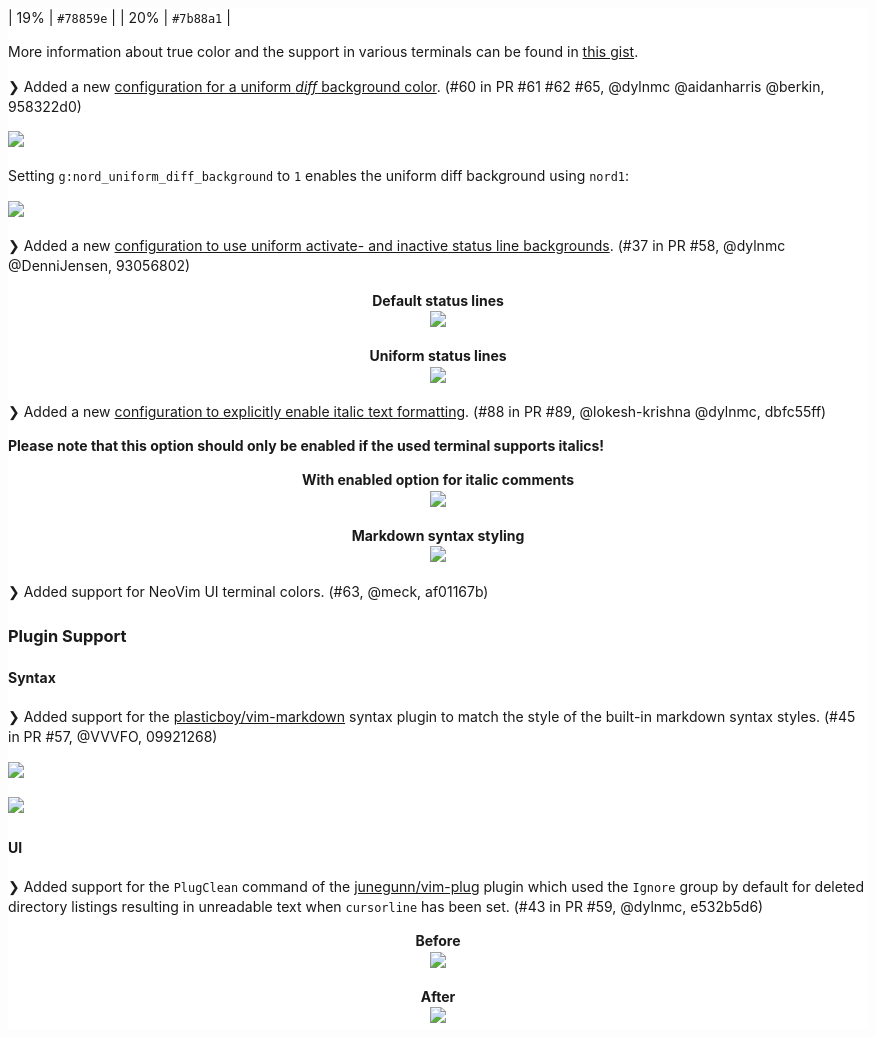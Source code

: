 | 19%          | `#78859e`        |
| 20%          | `#7b88a1`        |

More information about true color and the support in various terminals can be found in [this gist][gist-colors-in-terminals].

❯ Added a new [configuration for a uniform _diff_ background color][readme-config-uniform-diff-background]. (#60 in PR #61 #62 #65, @dylnmc @aidanharris @berkin, 958322d0)

![](https://user-images.githubusercontent.com/7836623/30969227-0dbcb982-a462-11e7-86a8-a69e91ff7bc0.png)

Setting `g:nord_uniform_diff_background` to `1` enables the uniform diff background using `nord1`:

![](https://user-images.githubusercontent.com/7836623/30969233-12a37d64-a462-11e7-8253-3c083eba5174.png)

❯ Added a new [configuration to use uniform activate- and inactive status line backgrounds][readme-config-uniform-statusline-background]. (#37 in PR #58, @dylnmc @DenniJensen, 93056802)

<p align="center"><strong>Default status lines</strong><br><img src="https://raw.githubusercontent.com/arcticicestudio/nord-vim/develop/assets/scrot-config-uniform-status-lines-default.png"/></p>

<p align="center"><strong>Uniform status lines</strong><br><img src="https://raw.githubusercontent.com/arcticicestudio/nord-vim/develop/assets/scrot-config-uniform-status-lines.png"/></p>

❯ Added a new [configuration to explicitly enable italic text formatting][readme-config-italic]. (#88 in PR #89, @lokesh-krishna @dylnmc, dbfc55ff)

**Please note that this option should only be enabled if the used terminal supports italics!**

<p align="center"><strong>With enabled option for italic comments</strong><br><img src="https://user-images.githubusercontent.com/7836623/34433722-6c7f0a4e-ec81-11e7-8af9-ebc227b6535e.png"/></p>

<p align="center"><strong>Markdown syntax styling</strong><br><img src="https://user-images.githubusercontent.com/7836623/34455900-697cbb6c-ed89-11e7-8c2b-29ec7dbcd703.png"/></p>

❯ Added support for NeoVim UI terminal colors. (#63, @meck, af01167b)

### Plugin Support

#### Syntax

❯ Added support for the [plasticboy/vim-markdown][plugin-plasticboy/vim-markdown] syntax plugin to match the style of the built-in markdown syntax styles. (#45 in PR #57, @VVVFO, 09921268)

![](https://user-images.githubusercontent.com/7836623/30773618-63ffde56-a074-11e7-9452-121283afcb44.png)

![](https://user-images.githubusercontent.com/7836623/30773619-657ec968-a074-11e7-80ba-c1cf3a3c19b0.png)

#### UI

❯ Added support for the `PlugClean` command of the [junegunn/vim-plug][plugin-junegunn/vim-plug] plugin which used the `Ignore` group by default for deleted directory listings resulting in unreadable text when `cursorline` has been set. (#43 in PR #59, @dylnmc, e532b5d6)

<p align="center"><strong>Before</strong><br><img src="https://user-images.githubusercontent.com/7836623/30959403-53d9cd0a-a440-11e7-8c38-3045e280131a.gif"/></p>

<p align="center"><strong>After</strong><br><img src="https://user-images.githubusercontent.com/7836623/30959419-618876ea-a440-11e7-8895-6e9acfd8b830.gif"/></p>


[asciidoc]: https://asciidoctor.org
[gh-11]: https://github.com/arcticicestudio/nord-vim/issues/11
[gh-55-arcticicestudio/nord]: https://github.com/arcticicestudio/nord/issues/55
[gh-lightline.vim]: https://github.com/itchyny/lightline.vim
[gh-nord#94]: https://github.com/arcticicestudio/nord/issues/94
[gh-src-airline]: https://github.com/arcticicestudio/nord-vim/blob/develop/autoload/airline/themes/nord.vim
[gh-tmuxline.vim]: https://github.com/edkolev/tmuxline.vim
[gh-user-cg433n]: https://github.com/cg433n
[gist-colors-in-terminals]: https://gist.github.com/XVilka/8346728
[itchyny/lightline-adv-config]: https://github.com/itchyny/lightline.vim#advanced-configuration
[itchyny/lightline.vim-gh-257]: https://github.com/itchyny/lightline.vim/pull/257
[lesscss-doc-fn-lighten]: http://lesscss.org/functions/#color-operations-lighten
[nord-atom-syntax-pr-47]: https://github.com/arcticicestudio/nord-atom-syntax/pull/47
[nord-docs-config-font-bold]: https://www.nordtheme.com/ports/vim/configuration#bold-styles
[nord-gh]: https://github.com/arcticicestudio/nord
[nord-home]: https://www.nordtheme.com/ports/vim
[nord-lightline]: https://github.com/arcticicestudio/nord-vim/blob/develop/autoload/lightline/colorscheme/nord.vim
[nord]: https://www.nordtheme.com
[plugin-ale]: https://github.com/w0rp/ale
[plugin-ctrlp]: https://github.com/ctrlpvim/ctrlp.vim
[plugin-junegunn/vim-plug]: https://github.com/junegunn/vim-plug
[plugin-kshenoy/vim-signature]: https://github.com/kshenoy/vim-signature
[plugin-mhinz/vim-signify]: https://github.com/mhinz/vim-signify
[plugin-plasticboy/vim-markdown]: https://github.com/plasticboy/vim-markdown
[plugin-stephpy/vim-yaml]: https://github.com/stephpy/vim-yaml
[plugin-tpope/vim-fugitive]: https://github.com/tpope/vim-fugitive
[plugin-vimwiki/vimwiki]: https://github.com/vimwiki/vimwiki
[readme-config-comment-brightness]: https://github.com/arcticicestudio/nord-vim#comment-contrast
[readme-config-italic]: https://github.com/arcticicestudio/nord-vim#italic-support
[readme-config-line-number-background]: https://github.com/arcticicestudio/nord-vim#line-number-background
[readme-config-underline-support]: https://github.com/arcticicestudio/nord-vim#underline-support
[readme-config-uniform-diff-background]: https://github.com/arcticicestudio/nord-vim#uniform-diff-background
[readme-config-uniform-statusline-background]: https://github.com/arcticicestudio/nord-vim#uniform-status-lines
[readme-config]: https://github.com/arcticicestudio/nord-vim#configuration
[rust]: https://www.rust-lang.org
[vdoc-fchar]: http://vimdoc.sourceforge.net/htmldoc/options.html#'fillchars'
[vdoc-vsplit]: http://vimdoc.sourceforge.net/htmldoc/syntax.html#hl-VertSplit
[vim-doc-diffadd]: http://vimdoc.sourceforge.net/htmldoc/syntax.html#hl-DiffAdd
[yaml]: http://yaml.org
[cmake-doc-genexpr]: https://cmake.org/cmake/help/latest/manual/cmake-generator-expressions.7.html
[gh-user-axelitus]: https://github.com/axelitus
[gh-user-huyvohcmc]: https://github.com/huyvohcmc
[gh-user-markand]: https://github.com/markand
[gh-user-meck]: https://github.com/meck
[gh-user-terminalwitchcraft]: https://github.com/terminalwitchcraft
[gh-user-tidux]: https://github.com/tidux
[gh-user-vabatta]: https://github.com/vabatta
[neovimhaskell/haskell-vim]: https://github.com/neovimhaskell/haskell-vim
[rustdoc-attributes]: https://doc.rust-lang.org/reference/attributes.html
[rustdoc-derives]: https://doc.rust-lang.org/edition-guide/rust-2018/macros/custom-derive.html
[rustdoc-enums]: https://doc.rust-lang.org/1.1.0/book/enums.html
[rustdoc-escapes]: https://doc.rust-lang.org/reference/tokens.html#ascii-escapes
[rustdoc-macros]: https://doc.rust-lang.org/1.8.0/book/macros.html
[rustdoc-traits]: https://doc.rust-lang.org/book/ch10-02-traits.html
[gh-user-aborzunov]: https://github.com/aborzunov
[gh-user-tobydeh]: https://github.com/tobydeh
